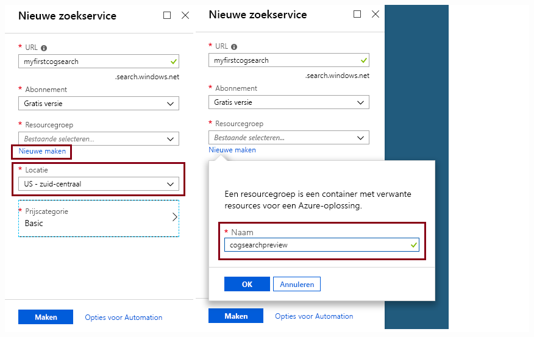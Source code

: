    ![Servicedefinitiepagina in de portal](./media/cognitive-search-tutorial-blob/create-search-service1.png "Servicedefinitiepagina in de portal")
   ![Servicedefinitiepagina in de portal](./media/cognitive-search-tutorial-blob/create-search-service2.png "Servicedefinitiepagina in de portal")
